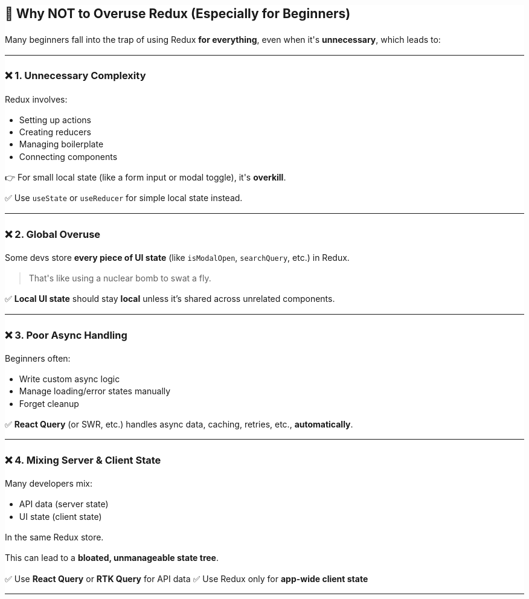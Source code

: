 
## 🚫 Why NOT to Overuse Redux (Especially for Beginners)

Many beginners fall into the trap of using Redux **for everything**, even when it's **unnecessary**, which leads to:

---

### ❌ 1. **Unnecessary Complexity**

Redux involves:

- Setting up actions
- Creating reducers
- Managing boilerplate
- Connecting components

👉 For small local state (like a form input or modal toggle), it's **overkill**.

✅ Use `useState` or `useReducer` for simple local state instead.

---

### ❌ 2. **Global Overuse**

Some devs store **every piece of UI state** (like `isModalOpen`, `searchQuery`, etc.) in Redux.

> That's like using a nuclear bomb to swat a fly.

✅ **Local UI state** should stay **local** unless it’s shared across unrelated components.

---

### ❌ 3. **Poor Async Handling**

Beginners often:

- Write custom async logic
- Manage loading/error states manually
- Forget cleanup

✅ **React Query** (or SWR, etc.) handles async data, caching, retries, etc., **automatically**.

---

### ❌ 4. **Mixing Server & Client State**

Many developers mix:

- API data (server state)
- UI state (client state)

In the same Redux store.

This can lead to a **bloated, unmanageable state tree**.

✅ Use **React Query** or **RTK Query** for API data
✅ Use Redux only for **app-wide client state**

---